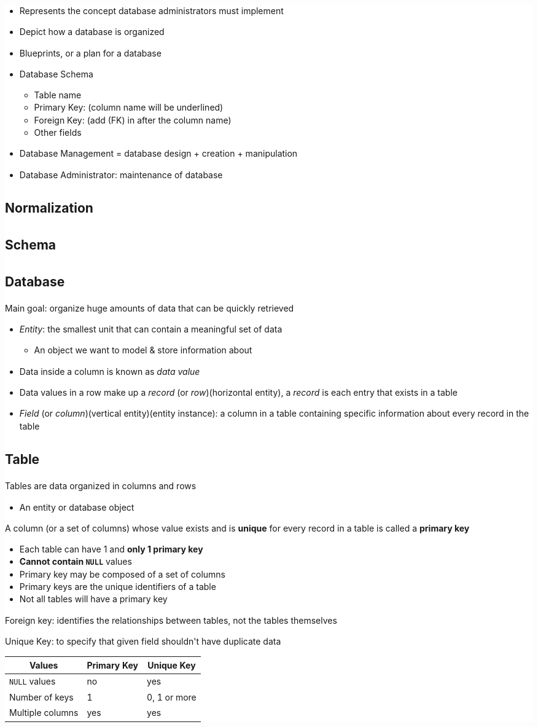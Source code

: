   - Represents the concept database administrators must implement
  - Depict how a database is organized
  - Blueprints, or a plan for a database

  - Database Schema
    - Table name
    - Primary Key: (column name will be underlined)
    - Foreign Key: (add (FK) in after the column name)
    - Other fields

- Database Management = database design + creation + manipulation

- Database Administrator: maintenance of database

## Normalization

## Schema

## Database

Main goal: organize huge amounts of data that can be quickly retrieved

- _Entity_: the smallest unit that can contain a meaningful set of data

  - An object we want to model & store information about

- Data inside a column is known as _data value_
- Data values in a row make up a _record_ (or _row_)(horizontal entity), a _record_ is each entry that exists in a table
- _Field_ (or _column_)(vertical entity)(entity instance): a column in a table containing specific information about every record in the table

## Table

Tables are data organized in columns and rows

- An entity or database object

A column (or a set of columns) whose value exists and is **unique** for every record in a table is called a **primary key**

- Each table can have 1 and **only 1 primary key**
- **Cannot contain `NULL`** values
- Primary key may be composed of a set of columns
- Primary keys are the unique identifiers of a table
- Not all tables will have a primary key

Foreign key: identifies the relationships between tables, not the tables themselves

Unique Key: to specify that given field shouldn't have duplicate data

| Values           | Primary Key | Unique Key   |
| ---------------- | ----------- | ------------ |
| `NULL` values    | no          | yes          |
| Number of keys   | 1           | 0, 1 or more |
| Multiple columns | yes         | yes          |
